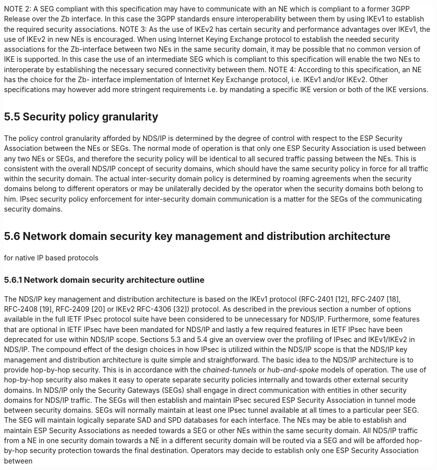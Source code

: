 NOTE 2: A SEG compliant with this specification may have to communicate with
an NE which is compliant to a former 3GPP Release over the Zb interface. In
this case the 3GPP standards ensure interoperability between them by using
IKEv1 to establish the required security associations.
NOTE 3: As the use of IKEv2 has certain security and performance advantages
over IKEv1, the use of IKEv2 in new NEs is encouraged.
When using Internet Keying Exchange protocol to establish the needed security
associations for the Zb-interface between two NEs in the same security domain,
it may be possible that no common version of IKE is supported. In this case
the use of an intermediate SEG which is compliant to this specification will
enable the two NEs to interoperate by establishing the necessary secured
connectivity between them.
NOTE 4: According to this specification, an NE has the choice for the Zb-
interface implementation of Internet Key Exchange protocol, i.e. IKEv1 and/or
IKEv2. Other specifications may however add more stringent requirements i.e.
by mandating a specific IKE version or both of the IKE versions.
## 5.5 Security policy granularity
The policy control granularity afforded by NDS/IP is determined by the degree
of control with respect to the ESP Security Association between the NEs or
SEGs. The normal mode of operation is that only one ESP Security Association
is used between any two NEs or SEGs, and therefore the security policy will be
identical to all secured traffic passing between the NEs.
This is consistent with the overall NDS/IP concept of security domains, which
should have the same security policy in force for all traffic within the
security domain. The actual inter-security domain policy is determined by
roaming agreements when the security domains belong to different operators or
may be unilaterally decided by the operator when the security domains both
belong to him. IPsec security policy enforcement for inter-security domain
communication is a matter for the SEGs of the communicating security domains.
## 5.6 Network domain security key management and distribution architecture
for native IP based protocols
### 5.6.1 Network domain security architecture outline
The NDS/IP key management and distribution architecture is based on the IKEv1
protocol (RFC‑2401 [12], RFC‑2407 [18], RFC‑2408 [19], RFC‑2409 [20] or IKEv2
RFC-4306 [32]) protocol. As described in the previous section a number of
options available in the full IETF IPsec protocol suite have been considered
to be unnecessary for NDS/IP. Furthermore, some features that are optional in
IETF IPsec have been mandated for NDS/IP and lastly a few required features in
IETF IPsec have been deprecated for use within NDS/IP scope. Sections 5.3 and
5.4 give an overview over the profiling of IPsec and IKEv1/IKEv2 in NDS/IP.
The compound effect of the design choices in how IPsec is utilized within the
NDS/IP scope is that the NDS/IP key management and distribution architecture
is quite simple and straightforward.
The basic idea to the NDS/IP architecture is to provide hop-by-hop security.
This is in accordance with the _chained-tunnels_ or _hub-and-spoke_ models of
operation. The use of hop-by-hop security also makes it easy to operate
separate security policies internally and towards other external security
domains.
In NDS/IP only the Security Gateways (SEGs) shall engage in direct
communication with entities in other security domains for NDS/IP traffic. The
SEGs will then establish and maintain IPsec secured ESP Security Association
in tunnel mode between security domains. SEGs will normally maintain at least
one IPsec tunnel available at all times to a particular peer SEG. The SEG will
maintain logically separate SAD and SPD databases for each interface.
The NEs may be able to establish and maintain ESP Security Associations as
needed towards a SEG or other NEs within the same security domain. All NDS/IP
traffic from a NE in one security domain towards a NE in a different security
domain will be routed via a SEG and will be afforded hop-by-hop security
protection towards the final destination.
Operators may decide to establish only one ESP Security Association between